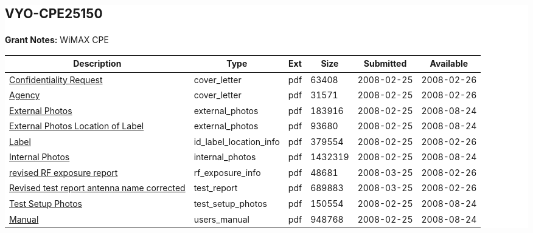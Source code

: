## VYO-CPE25150
**Grant Notes:** WiMAX CPE

| Description | Type | Ext | Size | Submitted | Available |
| ----------- | ---- | --- | ---- | --------- | --------- |
| [Confidentiality Request](VYO-CPE25150/a35af15851fc24a47200ebcf849ef8a2/906012.pdf) | cover_letter | pdf | 63408 | 2008-02-25 | 2008-02-26 |
| [Agency](VYO-CPE25150/a35af15851fc24a47200ebcf849ef8a2/906013.pdf) | cover_letter | pdf | 31571 | 2008-02-25 | 2008-02-26 |
| [External Photos](VYO-CPE25150/a35af15851fc24a47200ebcf849ef8a2/905999.pdf) | external_photos | pdf | 183916 | 2008-02-25 | 2008-08-24 |
| [External Photos Location of Label](VYO-CPE25150/a35af15851fc24a47200ebcf849ef8a2/906000.pdf) | external_photos | pdf | 93680 | 2008-02-25 | 2008-08-24 |
| [Label](VYO-CPE25150/a35af15851fc24a47200ebcf849ef8a2/906001.pdf) | id_label_location_info | pdf | 379554 | 2008-02-25 | 2008-02-26 |
| [Internal Photos](VYO-CPE25150/a35af15851fc24a47200ebcf849ef8a2/906002.pdf) | internal_photos | pdf | 1432319 | 2008-02-25 | 2008-08-24 |
| [revised RF exposure report](VYO-CPE25150/a35af15851fc24a47200ebcf849ef8a2/919187.pdf) | rf_exposure_info | pdf | 48681 | 2008-03-25 | 2008-02-26 |
| [Revised test report antenna name corrected](VYO-CPE25150/a35af15851fc24a47200ebcf849ef8a2/919188.pdf) | test_report | pdf | 689883 | 2008-03-25 | 2008-02-26 |
| [Test Setup Photos](VYO-CPE25150/a35af15851fc24a47200ebcf849ef8a2/906007.pdf) | test_setup_photos | pdf | 150554 | 2008-02-25 | 2008-08-24 |
| [Manual](VYO-CPE25150/a35af15851fc24a47200ebcf849ef8a2/906008.pdf) | users_manual | pdf | 948768 | 2008-02-25 | 2008-08-24 |
